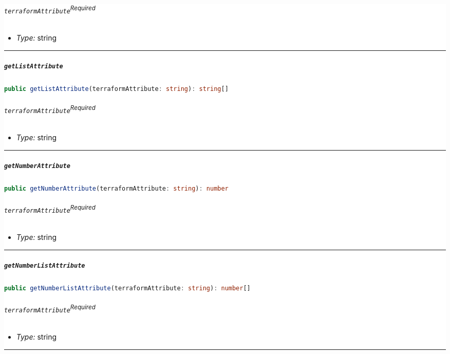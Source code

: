 ###### `terraformAttribute`<sup>Required</sup> <a name="terraformAttribute" id="@cdktf/provider-opc.dataOpcComputeVnic.DataOpcComputeVnic.getBooleanMapAttribute.parameter.terraformAttribute"></a>

- *Type:* string

---

##### `getListAttribute` <a name="getListAttribute" id="@cdktf/provider-opc.dataOpcComputeVnic.DataOpcComputeVnic.getListAttribute"></a>

```typescript
public getListAttribute(terraformAttribute: string): string[]
```

###### `terraformAttribute`<sup>Required</sup> <a name="terraformAttribute" id="@cdktf/provider-opc.dataOpcComputeVnic.DataOpcComputeVnic.getListAttribute.parameter.terraformAttribute"></a>

- *Type:* string

---

##### `getNumberAttribute` <a name="getNumberAttribute" id="@cdktf/provider-opc.dataOpcComputeVnic.DataOpcComputeVnic.getNumberAttribute"></a>

```typescript
public getNumberAttribute(terraformAttribute: string): number
```

###### `terraformAttribute`<sup>Required</sup> <a name="terraformAttribute" id="@cdktf/provider-opc.dataOpcComputeVnic.DataOpcComputeVnic.getNumberAttribute.parameter.terraformAttribute"></a>

- *Type:* string

---

##### `getNumberListAttribute` <a name="getNumberListAttribute" id="@cdktf/provider-opc.dataOpcComputeVnic.DataOpcComputeVnic.getNumberListAttribute"></a>

```typescript
public getNumberListAttribute(terraformAttribute: string): number[]
```

###### `terraformAttribute`<sup>Required</sup> <a name="terraformAttribute" id="@cdktf/provider-opc.dataOpcComputeVnic.DataOpcComputeVnic.getNumberListAttribute.parameter.terraformAttribute"></a>

- *Type:* string

---